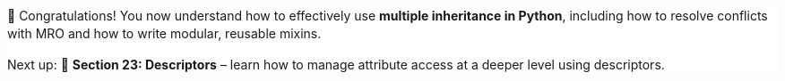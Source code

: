 
🎉 Congratulations! You now understand how to effectively use **multiple inheritance in Python**, including how to resolve conflicts with MRO and how to write modular, reusable mixins.

Next up: 🧰 **Section 23: Descriptors** – learn how to manage attribute access at a deeper level using descriptors.